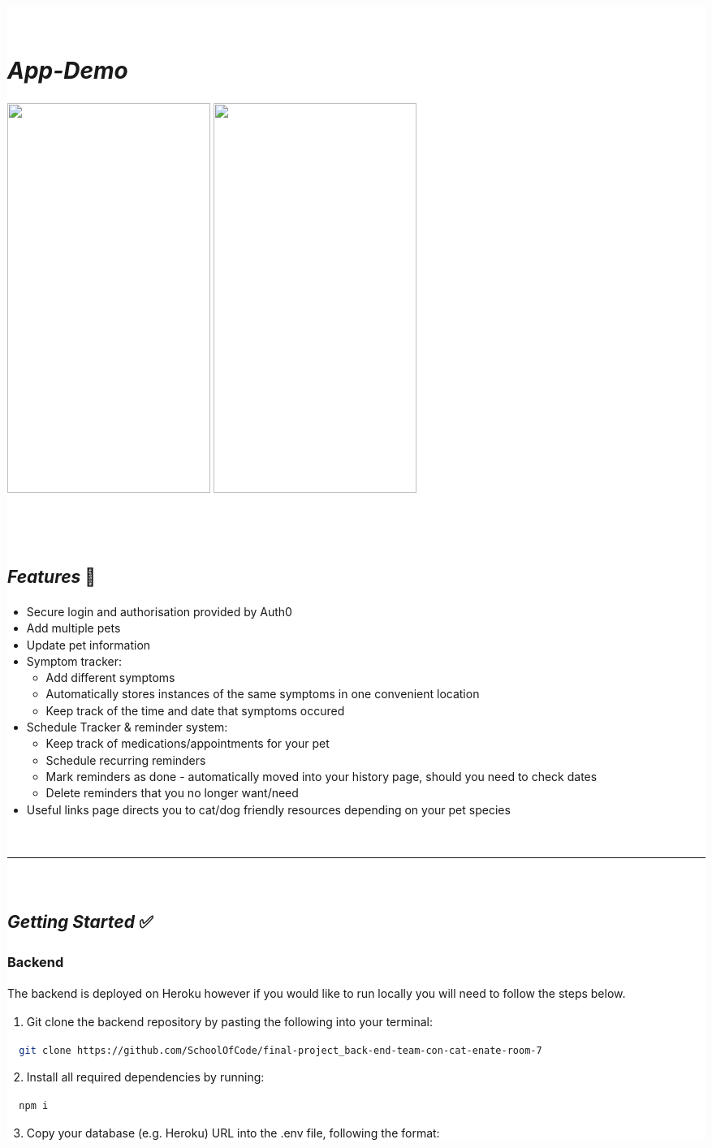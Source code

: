 <br />

# **_App-Demo_**

[<img src=".\public\Care-Full home page.jpg" width="250" height="480"/>](image.png)
[<img src="./public\DEMO-ADD-PET-NEW.gif" width="250" height="480"/>](image.png)

<br/>

<br />

## **_Features_** 📱

- Secure login and authorisation provided by Auth0
- Add multiple pets
- Update pet information
- Symptom tracker:
    - Add different symptoms
    - Automatically stores instances of the same symptoms in one convenient location
    - Keep track of the time and date that symptoms occured
- Schedule Tracker & reminder system:
    - Keep track of medications/appointments for your pet
    - Schedule recurring reminders
    - Mark reminders as done - automatically moved into your history page, should you need to check dates
    - Delete reminders that you no longer want/need
- Useful links page directs you to cat/dog friendly resources depending on your pet species 
<br/>

---

<br />

## **_Getting Started_** ✅

### **Backend**

The backend is deployed on Heroku however if you would like to run locally you will need to follow the steps below.

1. Git clone the backend repository by pasting the following into your terminal:

```bash
  git clone https://github.com/SchoolOfCode/final-project_back-end-team-con-cat-enate-room-7
```

2. Install all required dependencies by running:

```bash
  npm i
```

3. Copy your database (e.g. Heroku) URL into the .env file, following the format:
